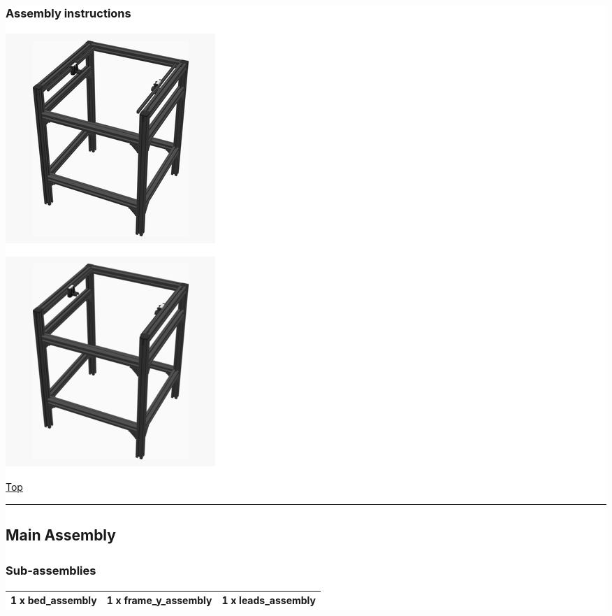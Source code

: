 

### Assembly instructions
![frame_y_assembly](assemblies/frame_y_assembly_tn.png)

![frame_y_assembled](assemblies/frame_y_assembled_tn.png)

[Top](#TOP)

---
<a name="main_assembly"></a>
## Main Assembly
### Sub-assemblies

| 1 x bed_assembly | 1 x frame_y_assembly | 1 x leads_assembly |
|---|---|---|